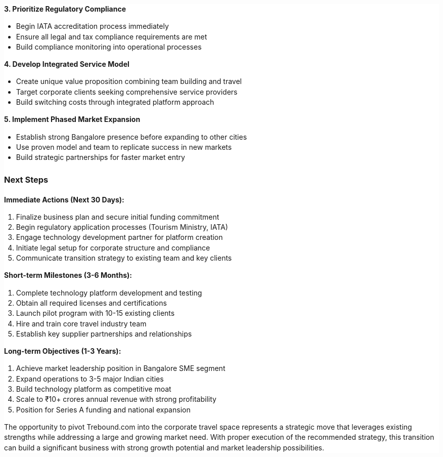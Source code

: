 **3. Prioritize Regulatory Compliance**
- Begin IATA accreditation process immediately
- Ensure all legal and tax compliance requirements are met
- Build compliance monitoring into operational processes

**4. Develop Integrated Service Model**
- Create unique value proposition combining team building and travel
- Target corporate clients seeking comprehensive service providers
- Build switching costs through integrated platform approach

**5. Implement Phased Market Expansion**
- Establish strong Bangalore presence before expanding to other cities
- Use proven model and team to replicate success in new markets
- Build strategic partnerships for faster market entry

### Next Steps

**Immediate Actions (Next 30 Days):**
1. Finalize business plan and secure initial funding commitment
2. Begin regulatory application processes (Tourism Ministry, IATA)
3. Engage technology development partner for platform creation
4. Initiate legal setup for corporate structure and compliance
5. Communicate transition strategy to existing team and key clients

**Short-term Milestones (3-6 Months):**
1. Complete technology platform development and testing
2. Obtain all required licenses and certifications
3. Launch pilot program with 10-15 existing clients
4. Hire and train core travel industry team
5. Establish key supplier partnerships and relationships

**Long-term Objectives (1-3 Years):**
1. Achieve market leadership position in Bangalore SME segment
2. Expand operations to 3-5 major Indian cities
3. Build technology platform as competitive moat
4. Scale to ₹10+ crores annual revenue with strong profitability
5. Position for Series A funding and national expansion

The opportunity to pivot Trebound.com into the corporate travel space represents a strategic move that leverages existing strengths while addressing a large and growing market need. With proper execution of the recommended strategy, this transition can build a significant business with strong growth potential and market leadership possibilities.
